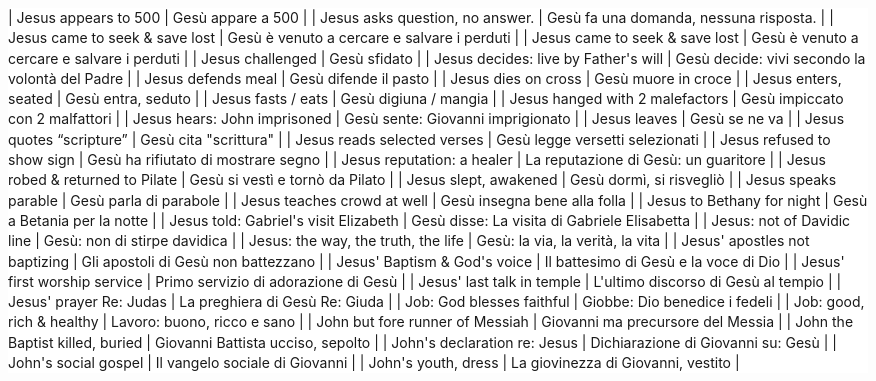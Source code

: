 | Jesus appears to 500                                   | Gesù appare a 500                                               |
| Jesus asks question, no answer.                        | Gesù fa una domanda, nessuna risposta.                          |
| Jesus came to seek & save lost                         | Gesù è venuto a cercare e salvare i perduti                     |
| Jesus came to seek & save lost                         | Gesù è venuto a cercare e salvare i perduti                     |
| Jesus challenged                                       | Gesù sfidato                                                    |
| Jesus decides: live by Father's will                   | Gesù decide: vivi secondo la volontà del Padre                  |
| Jesus defends meal                                     | Gesù difende il pasto                                           |
| Jesus dies on cross                                    | Gesù muore in croce                                             |
| Jesus enters, seated                                   | Gesù entra, seduto                                              |
| Jesus fasts / eats                                     | Gesù digiuna / mangia                                           |
| Jesus hanged with 2 malefactors                        | Gesù impiccato con 2 malfattori                                 |
| Jesus hears: John imprisoned                           | Gesù sente: Giovanni imprigionato                               |
| Jesus leaves                                           | Gesù se ne va                                                   |
| Jesus quotes “scripture”                               | Gesù cita "scrittura"                                           |
| Jesus reads selected verses                            | Gesù legge versetti selezionati                                 |
| Jesus refused to show sign                             | Gesù ha rifiutato di mostrare segno                             |
| Jesus reputation: a healer                             | La reputazione di Gesù: un guaritore                            |
| Jesus robed & returned to Pilate                       | Gesù si vestì e tornò da Pilato                                 |
| Jesus slept, awakened                                  | Gesù dormì, si risvegliò                                        |
| Jesus speaks parable                                   | Gesù parla di parabole                                          |
| Jesus teaches crowd at well                            | Gesù insegna bene alla folla                                    |
| Jesus to Bethany for night                             | Gesù a Betania per la notte                                     |
| Jesus told: Gabriel's visit Elizabeth                  | Gesù disse: La visita di Gabriele Elisabetta                    |
| Jesus: not of Davidic line                             | Gesù: non di stirpe davidica                                    |
| Jesus: the way, the truth, the life                    | Gesù: la via, la verità, la vita                                |
| Jesus' apostles not baptizing                          | Gli apostoli di Gesù non battezzano                             |
| Jesus' Baptism & God's voice                           | Il battesimo di Gesù e la voce di Dio                           |
| Jesus' first worship service                           | Primo servizio di adorazione di Gesù                            |
| Jesus' last talk in temple                             | L'ultimo discorso di Gesù al tempio                             |
| Jesus' prayer Re: Judas                                | La preghiera di Gesù Re: Giuda                                  |
| Job: God blesses faithful                              | Giobbe: Dio benedice i fedeli                                   |
| Job: good, rich & healthy                              | Lavoro: buono, ricco e sano                                     |
| John but fore runner of Messiah                        | Giovanni ma precursore del Messia                               |
| John the Baptist killed, buried                        | Giovanni Battista ucciso, sepolto                               |
| John's declaration re: Jesus                           | Dichiarazione di Giovanni su: Gesù                              |
| John's social gospel                                   | Il vangelo sociale di Giovanni                                  |
| John's youth, dress                                    | La giovinezza di Giovanni, vestito                              |